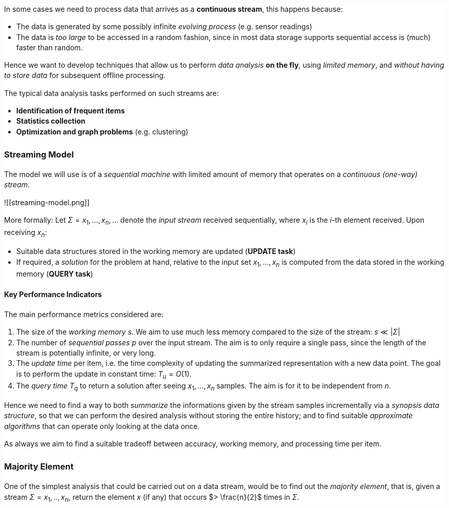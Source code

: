 In some cases we need to process data that arrives as a **continuous stream**, this happens because:
- The data is generated by some possibly infinite _evolving process_ (e.g. sensor readings)
- The data is _too large_ to be accessed in a random fashion, since in most data storage supports sequential access is (much) faster than random.

Hence we want to develop techniques that allow us to perform _data analysis_ **on the fly**, using _limited memory_, and _without having to store data_ for subsequent offline processing.

The typical data analysis tasks performed on such streams are:
- **Identification of frequent items**
- **Statistics collection**
- **Optimization and graph problems** (e.g. clustering)

### Streaming Model

The model we will use is of a _sequential machine_ with limited amount of memory that operates on a _continuous (one-way) stream_.

![[streaming-model.png]]

More formally:
Let $\Sigma = x_{1}, \dots, x_{n}, \dots$ denote the _input stream_ received sequentially, where $x_{i}$ is the $i$-th element received. Upon receiving $x_{n}$:
- Suitable data structures stored in the working memory are updated (**UPDATE task**)
- If required, a _solution_ for the problem at hand, relative to the input set $x_{1}, \dots, x_{n}$ is computed from the data stored in the working memory (**QUERY task**)

#### Key Performance Indicators

The main performance metrics considered are:
1. The size of the _working memory_ $s$. We aim to use much less memory compared to the size of the stream: $s \ll |\Sigma|$
2. The number of _sequential passes_ $p$ over the input stream. The aim is to only require a single pass, since the length of the stream is potentially infinite, or very long.
3. The _update time_ per item, i.e. the time complexity of updating the summarized representation with a new data point. The goal is to perform the update in constant time: $T_{u} = O(1)$.
4. The _query time_ $T_{q}$ to return a solution after seeing $x_{1}, \dots, x_{n}$ samples. The aim is for it to be independent from $n$.

Hence we need to find a way to both _summarize_ the informations given by the stream samples incrementally via a _synopsis data structure_, so that we can perform the desired analysis without storing the entire history; and to find suitable _approximate algorithms_ that can operate only looking at the data once.

As always we aim to find a suitable tradeoff between accuracy, working memory, and processing time per item.


### Majority Element

One of the simplest analysis that could be carried out on a data stream, would be to find out the _majority element_, that is, given a stream $\Sigma = x_{1}, .., x_{n}$, return the element $x$ (if any) that occurs $> \frac{n}{2}$ times in $\Sigma$.
